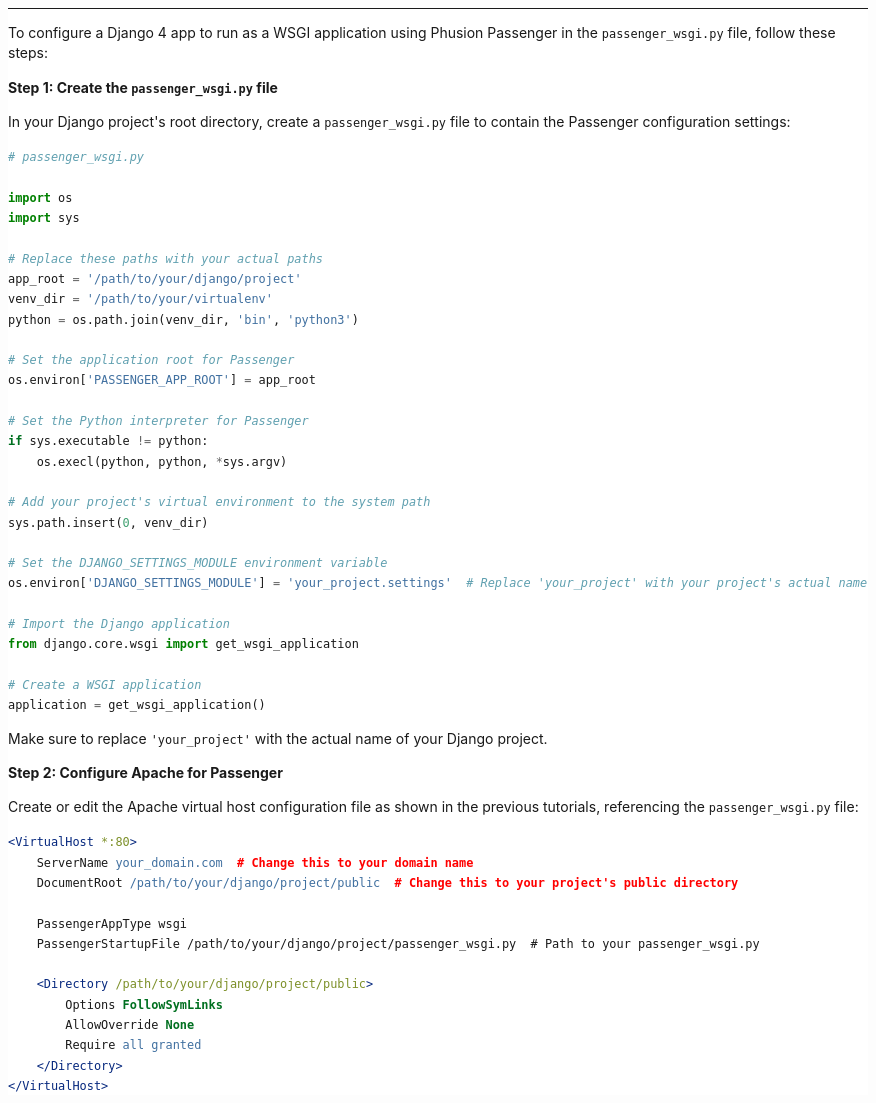 ***
To configure a Django 4 app to run as a WSGI application using Phusion Passenger in the `passenger_wsgi.py` file, follow these steps:

**Step 1: Create the `passenger_wsgi.py` file**

In your Django project's root directory, create a `passenger_wsgi.py` file to contain the Passenger configuration settings:

```python
# passenger_wsgi.py

import os
import sys

# Replace these paths with your actual paths
app_root = '/path/to/your/django/project'
venv_dir = '/path/to/your/virtualenv'
python = os.path.join(venv_dir, 'bin', 'python3')

# Set the application root for Passenger
os.environ['PASSENGER_APP_ROOT'] = app_root

# Set the Python interpreter for Passenger
if sys.executable != python:
    os.execl(python, python, *sys.argv)

# Add your project's virtual environment to the system path
sys.path.insert(0, venv_dir)

# Set the DJANGO_SETTINGS_MODULE environment variable
os.environ['DJANGO_SETTINGS_MODULE'] = 'your_project.settings'  # Replace 'your_project' with your project's actual name

# Import the Django application
from django.core.wsgi import get_wsgi_application

# Create a WSGI application
application = get_wsgi_application()
```

Make sure to replace `'your_project'` with the actual name of your Django project.

**Step 2: Configure Apache for Passenger**

Create or edit the Apache virtual host configuration file as shown in the previous tutorials, referencing the `passenger_wsgi.py` file:

```apache
<VirtualHost *:80>
    ServerName your_domain.com  # Change this to your domain name
    DocumentRoot /path/to/your/django/project/public  # Change this to your project's public directory

    PassengerAppType wsgi
    PassengerStartupFile /path/to/your/django/project/passenger_wsgi.py  # Path to your passenger_wsgi.py

    <Directory /path/to/your/django/project/public>
        Options FollowSymLinks
        AllowOverride None
        Require all granted
    </Directory>
</VirtualHost>
```
